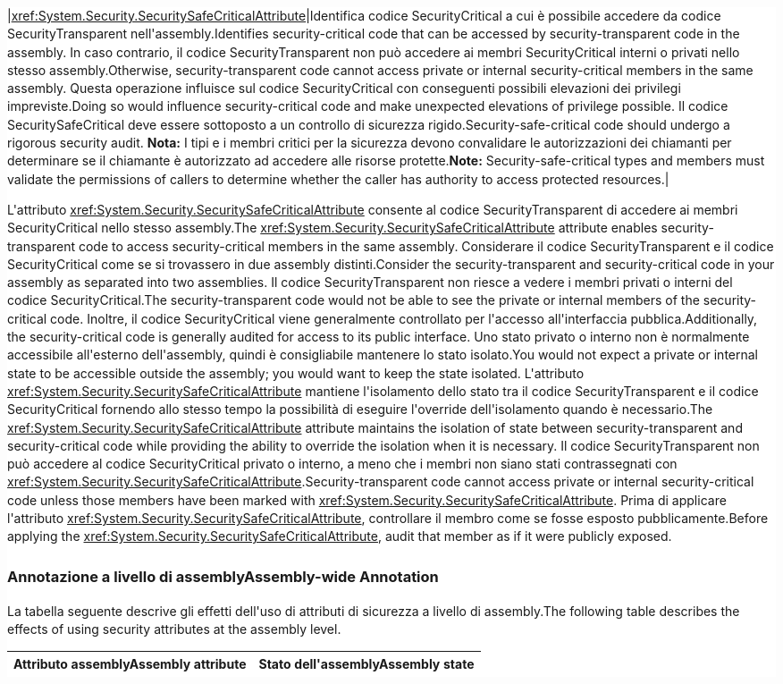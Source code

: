 |<xref:System.Security.SecuritySafeCriticalAttribute>|<span data-ttu-id="01619-157">Identifica codice SecurityCritical a cui è possibile accedere da codice SecurityTransparent nell'assembly.</span><span class="sxs-lookup"><span data-stu-id="01619-157">Identifies security-critical code that can be accessed by security-transparent code in the assembly.</span></span> <span data-ttu-id="01619-158">In caso contrario, il codice SecurityTransparent non può accedere ai membri SecurityCritical interni o privati nello stesso assembly.</span><span class="sxs-lookup"><span data-stu-id="01619-158">Otherwise, security-transparent code cannot access private or internal security-critical members in the same assembly.</span></span> <span data-ttu-id="01619-159">Questa operazione influisce sul codice SecurityCritical con conseguenti possibili elevazioni dei privilegi impreviste.</span><span class="sxs-lookup"><span data-stu-id="01619-159">Doing so would influence security-critical code and make unexpected elevations of privilege possible.</span></span> <span data-ttu-id="01619-160">Il codice SecuritySafeCritical deve essere sottoposto a un controllo di sicurezza rigido.</span><span class="sxs-lookup"><span data-stu-id="01619-160">Security-safe-critical code should undergo a rigorous security audit.</span></span> <span data-ttu-id="01619-161">**Nota:**  I tipi e i membri critici per la sicurezza devono convalidare le autorizzazioni dei chiamanti per determinare se il chiamante è autorizzato ad accedere alle risorse protette.</span><span class="sxs-lookup"><span data-stu-id="01619-161">**Note:**  Security-safe-critical types and members must validate the permissions of callers to determine whether the caller has authority to access protected resources.</span></span>|  
  
 <span data-ttu-id="01619-162">L'attributo <xref:System.Security.SecuritySafeCriticalAttribute> consente al codice SecurityTransparent di accedere ai membri SecurityCritical nello stesso assembly.</span><span class="sxs-lookup"><span data-stu-id="01619-162">The <xref:System.Security.SecuritySafeCriticalAttribute> attribute enables security-transparent code to access security-critical members in the same assembly.</span></span> <span data-ttu-id="01619-163">Considerare il codice SecurityTransparent e il codice SecurityCritical come se si trovassero in due assembly distinti.</span><span class="sxs-lookup"><span data-stu-id="01619-163">Consider the security-transparent and security-critical code in your assembly as separated into two assemblies.</span></span> <span data-ttu-id="01619-164">Il codice SecurityTransparent non riesce a vedere i membri privati o interni del codice SecurityCritical.</span><span class="sxs-lookup"><span data-stu-id="01619-164">The security-transparent code would not be able to see the private or internal members of the security-critical code.</span></span> <span data-ttu-id="01619-165">Inoltre, il codice SecurityCritical viene generalmente controllato per l'accesso all'interfaccia pubblica.</span><span class="sxs-lookup"><span data-stu-id="01619-165">Additionally, the security-critical code is generally audited for access to its public interface.</span></span> <span data-ttu-id="01619-166">Uno stato privato o interno non è normalmente accessibile all'esterno dell'assembly, quindi è consigliabile mantenere lo stato isolato.</span><span class="sxs-lookup"><span data-stu-id="01619-166">You would not expect a private or internal state to be accessible outside the assembly; you would want to keep the state isolated.</span></span> <span data-ttu-id="01619-167">L'attributo <xref:System.Security.SecuritySafeCriticalAttribute> mantiene l'isolamento dello stato tra il codice SecurityTransparent e il codice SecurityCritical fornendo allo stesso tempo la possibilità di eseguire l'override dell'isolamento quando è necessario.</span><span class="sxs-lookup"><span data-stu-id="01619-167">The <xref:System.Security.SecuritySafeCriticalAttribute> attribute maintains the isolation of state between security-transparent and security-critical code while providing the ability to override the isolation when it is necessary.</span></span> <span data-ttu-id="01619-168">Il codice SecurityTransparent non può accedere al codice SecurityCritical privato o interno, a meno che i membri non siano stati contrassegnati con <xref:System.Security.SecuritySafeCriticalAttribute>.</span><span class="sxs-lookup"><span data-stu-id="01619-168">Security-transparent code cannot access private or internal security-critical code unless those members have been marked with <xref:System.Security.SecuritySafeCriticalAttribute>.</span></span> <span data-ttu-id="01619-169">Prima di applicare l'attributo <xref:System.Security.SecuritySafeCriticalAttribute>, controllare il membro come se fosse esposto pubblicamente.</span><span class="sxs-lookup"><span data-stu-id="01619-169">Before applying the <xref:System.Security.SecuritySafeCriticalAttribute>, audit that member as if it were publicly exposed.</span></span>  
  
### <a name="assembly-wide-annotation"></a><span data-ttu-id="01619-170">Annotazione a livello di assembly</span><span class="sxs-lookup"><span data-stu-id="01619-170">Assembly-wide Annotation</span></span>  
 <span data-ttu-id="01619-171">La tabella seguente descrive gli effetti dell'uso di attributi di sicurezza a livello di assembly.</span><span class="sxs-lookup"><span data-stu-id="01619-171">The following table describes the effects of using security attributes at the assembly level.</span></span>  
  
|<span data-ttu-id="01619-172">Attributo assembly</span><span class="sxs-lookup"><span data-stu-id="01619-172">Assembly attribute</span></span>|<span data-ttu-id="01619-173">Stato dell'assembly</span><span class="sxs-lookup"><span data-stu-id="01619-173">Assembly state</span></span>|  
|------------------------|--------------------|  